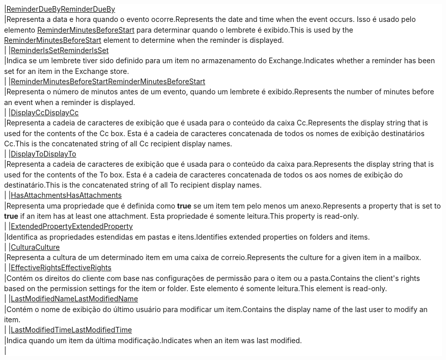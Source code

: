 |[<span data-ttu-id="7e0f4-161">ReminderDueBy</span><span class="sxs-lookup"><span data-stu-id="7e0f4-161">ReminderDueBy</span></span>](reminderdueby.md) <br/> |<span data-ttu-id="7e0f4-162">Representa a data e hora quando o evento ocorre.</span><span class="sxs-lookup"><span data-stu-id="7e0f4-162">Represents the date and time when the event occurs.</span></span> <span data-ttu-id="7e0f4-163">Isso é usado pelo elemento [ReminderMinutesBeforeStart](reminderminutesbeforestart.md) para determinar quando o lembrete é exibido.</span><span class="sxs-lookup"><span data-stu-id="7e0f4-163">This is used by the [ReminderMinutesBeforeStart](reminderminutesbeforestart.md) element to determine when the reminder is displayed.</span></span>  <br/> |
|[<span data-ttu-id="7e0f4-164">ReminderIsSet</span><span class="sxs-lookup"><span data-stu-id="7e0f4-164">ReminderIsSet</span></span>](reminderisset.md) <br/> |<span data-ttu-id="7e0f4-165">Indica se um lembrete tiver sido definido para um item no armazenamento do Exchange.</span><span class="sxs-lookup"><span data-stu-id="7e0f4-165">Indicates whether a reminder has been set for an item in the Exchange store.</span></span>  <br/> |
|[<span data-ttu-id="7e0f4-166">ReminderMinutesBeforeStart</span><span class="sxs-lookup"><span data-stu-id="7e0f4-166">ReminderMinutesBeforeStart</span></span>](reminderminutesbeforestart.md) <br/> |<span data-ttu-id="7e0f4-167">Representa o número de minutos antes de um evento, quando um lembrete é exibido.</span><span class="sxs-lookup"><span data-stu-id="7e0f4-167">Represents the number of minutes before an event when a reminder is displayed.</span></span>  <br/> |
|[<span data-ttu-id="7e0f4-168">DisplayCc</span><span class="sxs-lookup"><span data-stu-id="7e0f4-168">DisplayCc</span></span>](displaycc.md) <br/> |<span data-ttu-id="7e0f4-169">Representa a cadeia de caracteres de exibição que é usada para o conteúdo da caixa Cc.</span><span class="sxs-lookup"><span data-stu-id="7e0f4-169">Represents the display string that is used for the contents of the Cc box.</span></span> <span data-ttu-id="7e0f4-170">Esta é a cadeia de caracteres concatenada de todos os nomes de exibição destinatários Cc.</span><span class="sxs-lookup"><span data-stu-id="7e0f4-170">This is the concatenated string of all Cc recipient display names.</span></span>  <br/> |
|[<span data-ttu-id="7e0f4-171">DisplayTo</span><span class="sxs-lookup"><span data-stu-id="7e0f4-171">DisplayTo</span></span>](displayto.md) <br/> |<span data-ttu-id="7e0f4-172">Representa a cadeia de caracteres de exibição que é usada para o conteúdo da caixa para.</span><span class="sxs-lookup"><span data-stu-id="7e0f4-172">Represents the display string that is used for the contents of the To box.</span></span> <span data-ttu-id="7e0f4-173">Esta é a cadeia de caracteres concatenada de todos os aos nomes de exibição do destinatário.</span><span class="sxs-lookup"><span data-stu-id="7e0f4-173">This is the concatenated string of all To recipient display names.</span></span>  <br/> |
|[<span data-ttu-id="7e0f4-174">HasAttachments</span><span class="sxs-lookup"><span data-stu-id="7e0f4-174">HasAttachments</span></span>](hasattachments.md) <br/> |<span data-ttu-id="7e0f4-175">Representa uma propriedade que é definida como **true** se um item tem pelo menos um anexo.</span><span class="sxs-lookup"><span data-stu-id="7e0f4-175">Represents a property that is set to **true** if an item has at least one attachment.</span></span> <span data-ttu-id="7e0f4-176">Esta propriedade é somente leitura.</span><span class="sxs-lookup"><span data-stu-id="7e0f4-176">This property is read-only.</span></span>  <br/> |
|[<span data-ttu-id="7e0f4-177">ExtendedProperty</span><span class="sxs-lookup"><span data-stu-id="7e0f4-177">ExtendedProperty</span></span>](extendedproperty.md) <br/> |<span data-ttu-id="7e0f4-178">Identifica as propriedades estendidas em pastas e itens.</span><span class="sxs-lookup"><span data-stu-id="7e0f4-178">Identifies extended properties on folders and items.</span></span>  <br/> |
|[<span data-ttu-id="7e0f4-179">Cultura</span><span class="sxs-lookup"><span data-stu-id="7e0f4-179">Culture</span></span>](culture.md) <br/> |<span data-ttu-id="7e0f4-180">Representa a cultura de um determinado item em uma caixa de correio.</span><span class="sxs-lookup"><span data-stu-id="7e0f4-180">Represents the culture for a given item in a mailbox.</span></span>  <br/> |
|[<span data-ttu-id="7e0f4-181">EffectiveRights</span><span class="sxs-lookup"><span data-stu-id="7e0f4-181">EffectiveRights</span></span>](effectiverights.md) <br/> |<span data-ttu-id="7e0f4-182">Contém os direitos do cliente com base nas configurações de permissão para o item ou a pasta.</span><span class="sxs-lookup"><span data-stu-id="7e0f4-182">Contains the client's rights based on the permission settings for the item or folder.</span></span> <span data-ttu-id="7e0f4-183">Este elemento é somente leitura.</span><span class="sxs-lookup"><span data-stu-id="7e0f4-183">This element is read-only.</span></span>  <br/> |
|[<span data-ttu-id="7e0f4-184">LastModifiedName</span><span class="sxs-lookup"><span data-stu-id="7e0f4-184">LastModifiedName</span></span>](lastmodifiedname.md) <br/> |<span data-ttu-id="7e0f4-185">Contém o nome de exibição do último usuário para modificar um item.</span><span class="sxs-lookup"><span data-stu-id="7e0f4-185">Contains the display name of the last user to modify an item.</span></span>  <br/> |
|[<span data-ttu-id="7e0f4-186">LastModifiedTime</span><span class="sxs-lookup"><span data-stu-id="7e0f4-186">LastModifiedTime</span></span>](lastmodifiedtime.md) <br/> |<span data-ttu-id="7e0f4-187">Indica quando um item da última modificação.</span><span class="sxs-lookup"><span data-stu-id="7e0f4-187">Indicates when an item was last modified.</span></span>  <br/> |